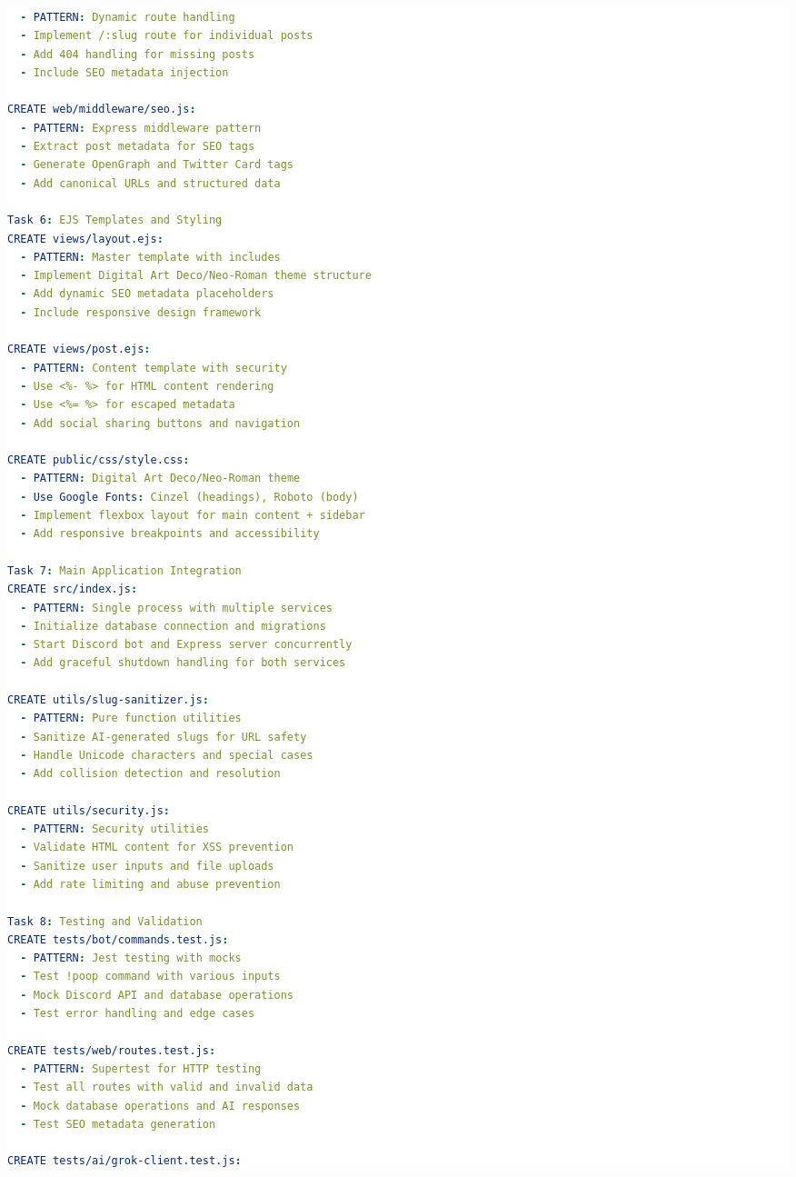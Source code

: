 ```yaml
  - PATTERN: Dynamic route handling
  - Implement /:slug route for individual posts
  - Add 404 handling for missing posts
  - Include SEO metadata injection

CREATE web/middleware/seo.js:
  - PATTERN: Express middleware pattern
  - Extract post metadata for SEO tags
  - Generate OpenGraph and Twitter Card tags
  - Add canonical URLs and structured data

Task 6: EJS Templates and Styling
CREATE views/layout.ejs:
  - PATTERN: Master template with includes
  - Implement Digital Art Deco/Neo-Roman theme structure
  - Add dynamic SEO metadata placeholders
  - Include responsive design framework

CREATE views/post.ejs:
  - PATTERN: Content template with security
  - Use <%- %> for HTML content rendering
  - Use <%= %> for escaped metadata
  - Add social sharing buttons and navigation

CREATE public/css/style.css:
  - PATTERN: Digital Art Deco/Neo-Roman theme
  - Use Google Fonts: Cinzel (headings), Roboto (body)
  - Implement flexbox layout for main content + sidebar
  - Add responsive breakpoints and accessibility

Task 7: Main Application Integration
CREATE src/index.js:
  - PATTERN: Single process with multiple services
  - Initialize database connection and migrations
  - Start Discord bot and Express server concurrently
  - Add graceful shutdown handling for both services

CREATE utils/slug-sanitizer.js:
  - PATTERN: Pure function utilities
  - Sanitize AI-generated slugs for URL safety
  - Handle Unicode characters and special cases
  - Add collision detection and resolution

CREATE utils/security.js:
  - PATTERN: Security utilities
  - Validate HTML content for XSS prevention
  - Sanitize user inputs and file uploads
  - Add rate limiting and abuse prevention

Task 8: Testing and Validation
CREATE tests/bot/commands.test.js:
  - PATTERN: Jest testing with mocks
  - Test !poop command with various inputs
  - Mock Discord API and database operations
  - Test error handling and edge cases

CREATE tests/web/routes.test.js:
  - PATTERN: Supertest for HTTP testing
  - Test all routes with valid and invalid data
  - Mock database operations and AI responses
  - Test SEO metadata generation

CREATE tests/ai/grok-client.test.js:
```